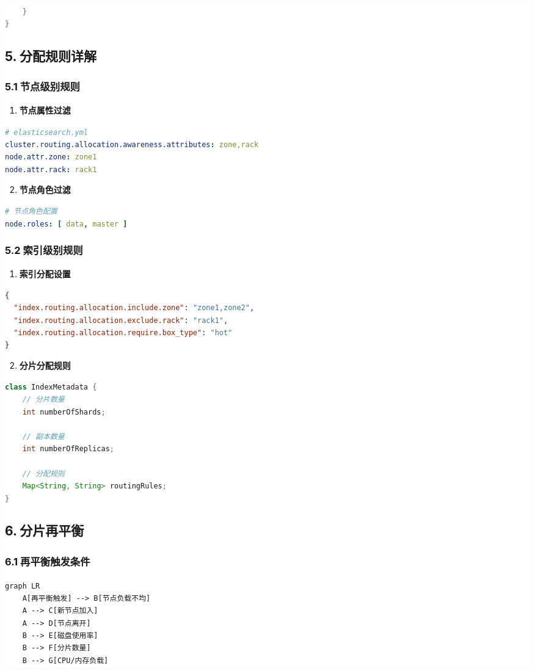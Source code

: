 ```java
    }
}
```

## 5. 分配规则详解

### 5.1 节点级别规则

1. **节点属性过滤**
```yaml
# elasticsearch.yml
cluster.routing.allocation.awareness.attributes: zone,rack
node.attr.zone: zone1
node.attr.rack: rack1
```

2. **节点角色过滤**
```yaml
# 节点角色配置
node.roles: [ data, master ]
```

### 5.2 索引级别规则

1. **索引分配设置**
```json
{
  "index.routing.allocation.include.zone": "zone1,zone2",
  "index.routing.allocation.exclude.rack": "rack1",
  "index.routing.allocation.require.box_type": "hot"
}
```

2. **分片分配规则**
```java
class IndexMetadata {
    // 分片数量
    int numberOfShards;
    
    // 副本数量
    int numberOfReplicas;
    
    // 分配规则
    Map<String, String> routingRules;
}
```

## 6. 分片再平衡

### 6.1 再平衡触发条件
```mermaid
graph LR
    A[再平衡触发] --> B[节点负载不均]
    A --> C[新节点加入]
    A --> D[节点离开]
    B --> E[磁盘使用率]
    B --> F[分片数量]
    B --> G[CPU/内存负载]
```
